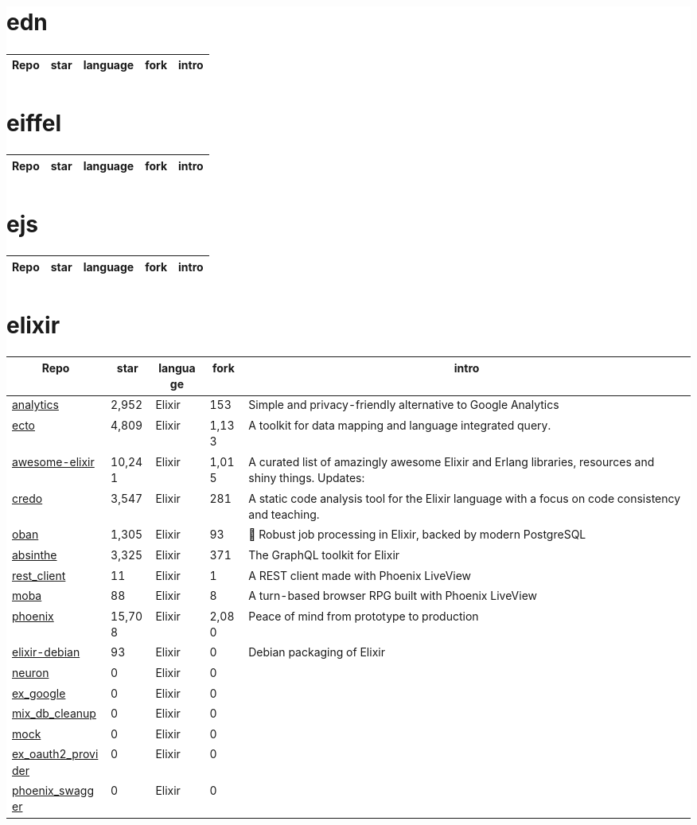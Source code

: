 
# edn

Repo|star|language|fork|intro
-|-|-|-|-



# eiffel

Repo|star|language|fork|intro
-|-|-|-|-



# ejs

Repo|star|language|fork|intro
-|-|-|-|-



# elixir

Repo|star|language|fork|intro
-|-|-|-|-
[analytics](https://github.com/plausible/analytics)|2,952|Elixir|153|Simple and privacy-friendly alternative to Google Analytics
[ecto](https://github.com/elixir-ecto/ecto)|4,809|Elixir|1,133|A toolkit for data mapping and language integrated query.
[awesome-elixir](https://github.com/h4cc/awesome-elixir)|10,241|Elixir|1,015|A curated list of amazingly awesome Elixir and Erlang libraries, resources and shiny things. Updates:
[credo](https://github.com/rrrene/credo)|3,547|Elixir|281|A static code analysis tool for the Elixir language with a focus on code consistency and teaching.
[oban](https://github.com/sorentwo/oban)|1,305|Elixir|93|💎 Robust job processing in Elixir, backed by modern PostgreSQL
[absinthe](https://github.com/absinthe-graphql/absinthe)|3,325|Elixir|371|The GraphQL toolkit for Elixir
[rest_client](https://github.com/guitsaru/rest_client)|11|Elixir|1|A REST client made with Phoenix LiveView
[moba](https://github.com/pedromtavares/moba)|88|Elixir|8|A turn-based browser RPG built with Phoenix LiveView
[phoenix](https://github.com/phoenixframework/phoenix)|15,708|Elixir|2,080|Peace of mind from prototype to production
[elixir-debian](https://github.com/norbusan/elixir-debian)|93|Elixir|0|Debian packaging of Elixir
[neuron](https://github.com/gozego/neuron)|0|Elixir|0|
[ex_google](https://github.com/gozego/ex_google)|0|Elixir|0|
[mix_db_cleanup](https://github.com/gozego/mix_db_cleanup)|0|Elixir|0|
[mock](https://github.com/gozego/mock)|0|Elixir|0|
[ex_oauth2_provider](https://github.com/gozego/ex_oauth2_provider)|0|Elixir|0|
[phoenix_swagger](https://github.com/gozego/phoenix_swagger)|0|Elixir|0|

